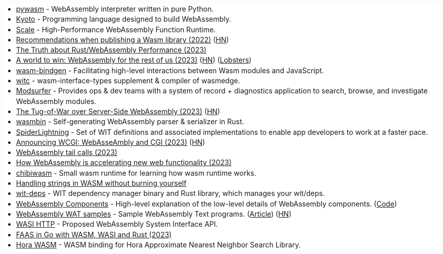 - [pywasm](https://github.com/mohanson/pywasm) - WebAssembly interpreter written in pure Python.
- [Kyoto](https://github.com/raphamorim/kyoto) - Programming language designed to build WebAssembly.
- [Scale](https://github.com/loopholelabs/scale) - High-Performance WebAssembly Function Runtime.
- [Recommendations when publishing a Wasm library (2022)](https://nickb.dev/blog/recommendations-when-publishing-a-wasm-library/) ([HN](https://news.ycombinator.com/item?id=30829170))
- [The Truth about Rust/WebAssembly Performance (2023)](https://www.youtube.com/watch?v=4KtotxNAwME)
- [A world to win: WebAssembly for the rest of us (2023)](https://www.wingolog.org/archives/2023/03/20/a-world-to-win-webassembly-for-the-rest-of-us) ([HN](https://news.ycombinator.com/item?id=35236272)) ([Lobsters](https://lobste.rs/s/gmjekk/world_win_webassembly_for_rest_us))
- [wasm-bindgen](https://github.com/rustwasm/wasm-bindgen) - Facilitating high-level interactions between Wasm modules and JavaScript.
- [witc](https://github.com/second-state/witc) - wasm-interface-types supplement & compiler of wasmedge.
- [Modsurfer](https://github.com/dylibso/modsurfer) - Provides ops & dev teams with a system of record + diagnostics application to search, browse, and investigate WebAssembly modules.
- [The Tug-of-War over Server-Side WebAssembly (2023)](https://digest.browsertech.com/archive/browsertech-digest-the-webassembly-rift/) ([HN](https://news.ycombinator.com/item?id=35288059))
- [wasmbin](https://github.com/GoogleChromeLabs/wasmbin) - Self-generating WebAssembly parser & serializer in Rust.
- [SpiderLightning](https://github.com/deislabs/spiderlightning) - Set of WIT definitions and associated implementations to enable app developers to work at a faster pace.
- [Announcing WCGI: WebAsseAmbly and CGI (2023)](https://wasmer.io/posts/announcing-wcgi) ([HN](https://news.ycombinator.com/item?id=35469276))
- [WebAssembly tail calls (2023)](https://v8.dev/blog/wasm-tail-call)
- [How WebAssembly is accelerating new web functionality (2023)](https://blog.chromium.org/2023/04/how-webassembly-is-accelerating-new-web.html)
- [chibiwasm](https://github.com/skanehira/chibiwasm) - Small wasm runtime for learning how wasm runtime works.
- [Handling strings in WASM without burning yourself](https://github.com/naver/lispe/wiki/6.18-Handling-strings-in-WASM-without-burning-yourself)
- [wit-deps](https://github.com/bytecodealliance/wit-deps) - WIT dependency manager binary and Rust library, which manages your wit/deps.
- [WebAssembly Components](https://wasm-components.netlify.app/) - High-level explanation of the low-level details of WebAssembly components. ([Code](https://github.com/rylev/component-book))
- [WebAssembly WAT samples](https://github.com/eliben/wasm-wat-samples) - Sample WebAssembly Text programs. ([Article](https://eli.thegreenplace.net/2023/webassembly-text-code-samples/)) ([HN](https://news.ycombinator.com/item?id=35667650))
- [WASI HTTP](https://github.com/WebAssembly/wasi-http) - Proposed WebAssembly System Interface API.
- [FAAS in Go with WASM, WASI and Rust (2023)](https://eli.thegreenplace.net/2023/faas-in-go-with-wasm-wasi-and-rust/)
- [Hora WASM](https://github.com/hora-search/hora-wasm) - WASM binding for Hora Approximate Nearest Neighbor Search Library.
